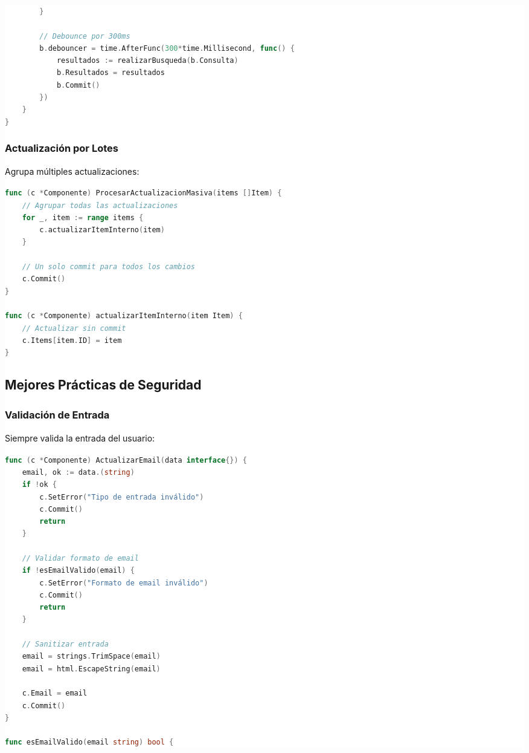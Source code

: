 ```go
        }
        
        // Debounce por 300ms
        b.debouncer = time.AfterFunc(300*time.Millisecond, func() {
            resultados := realizarBusqueda(b.Consulta)
            b.Resultados = resultados
            b.Commit()
        })
    }
}
```

### Actualización por Lotes

Agrupa múltiples actualizaciones:

```go
func (c *Componente) ProcesarActualizacionMasiva(items []Item) {
    // Agrupar todas las actualizaciones
    for _, item := range items {
        c.actualizarItemInterno(item)
    }
    
    // Un solo commit para todos los cambios
    c.Commit()
}

func (c *Componente) actualizarItemInterno(item Item) {
    // Actualizar sin commit
    c.Items[item.ID] = item
}
```

## Mejores Prácticas de Seguridad

### Validación de Entrada

Siempre valida la entrada del usuario:

```go
func (c *Componente) ActualizarEmail(data interface{}) {
    email, ok := data.(string)
    if !ok {
        c.SetError("Tipo de entrada inválido")
        c.Commit()
        return
    }
    
    // Validar formato de email
    if !esEmailValido(email) {
        c.SetError("Formato de email inválido")
        c.Commit()
        return
    }
    
    // Sanitizar entrada
    email = strings.TrimSpace(email)
    email = html.EscapeString(email)
    
    c.Email = email
    c.Commit()
}

func esEmailValido(email string) bool {
```